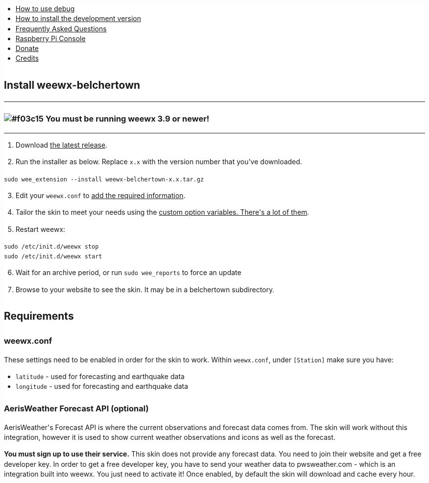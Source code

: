   * [How to use debug](#how-to-use-debug)
  * [How to install the development version](#how-to-install-the-development-version)
  * [Frequently Asked Questions](#frequently-asked-questions)
  * [Raspberry Pi Console](#raspberry-pi-console)
  * [Donate](#donate)
  * [Credits](#credits)

## Install weewx-belchertown

---

### ![#f03c15](https://placehold.it/15/f03c15/000000?text=+) You must be running weewx 3.9 or newer!

---

1) Download [the latest release](https://github.com/poblabs/weewx-belchertown/releases).

2) Run the installer as below. Replace `x.x` with the version number that you've downloaded.

```
sudo wee_extension --install weewx-belchertown-x.x.tar.gz
```

3) Edit your `weewx.conf` to [add the required information](https://github.com/poblabs/weewx-belchertown#weewxconf). 

4) Tailor the skin to meet your needs using the [custom option variables. There's a lot of them](https://github.com/poblabs/weewx-belchertown#skin-options).

5) Restart weewx:

```
sudo /etc/init.d/weewx stop
sudo /etc/init.d/weewx start
```

6) Wait for an archive period, or run `sudo wee_reports` to force an update

7) Browse to your website to see the skin. It may be in a belchertown subdirectory.

## Requirements 

### weewx.conf
These settings need to be enabled in order for the skin to work. Within `weewx.conf`, under `[Station]` make sure you have: 
* `latitude` - used for forecasting and earthquake data
* `longitude` - used for forecasting and earthquake data

### AerisWeather Forecast API (optional)
AerisWeather's Forecast API is where the current observations and forecast data comes from. The skin will work without this integration, however it is used to show current weather observations and icons as well as the forecast. 

**You must sign up to use their service.** This skin does not provide any forecast data. You need to join their website and get a free developer key. In order to get a free developer key, you have to send your weather data to pwsweather.com - which is an integration built into weewx. You just need to activate it! Once enabled, by default the skin will download and cache every hour.

